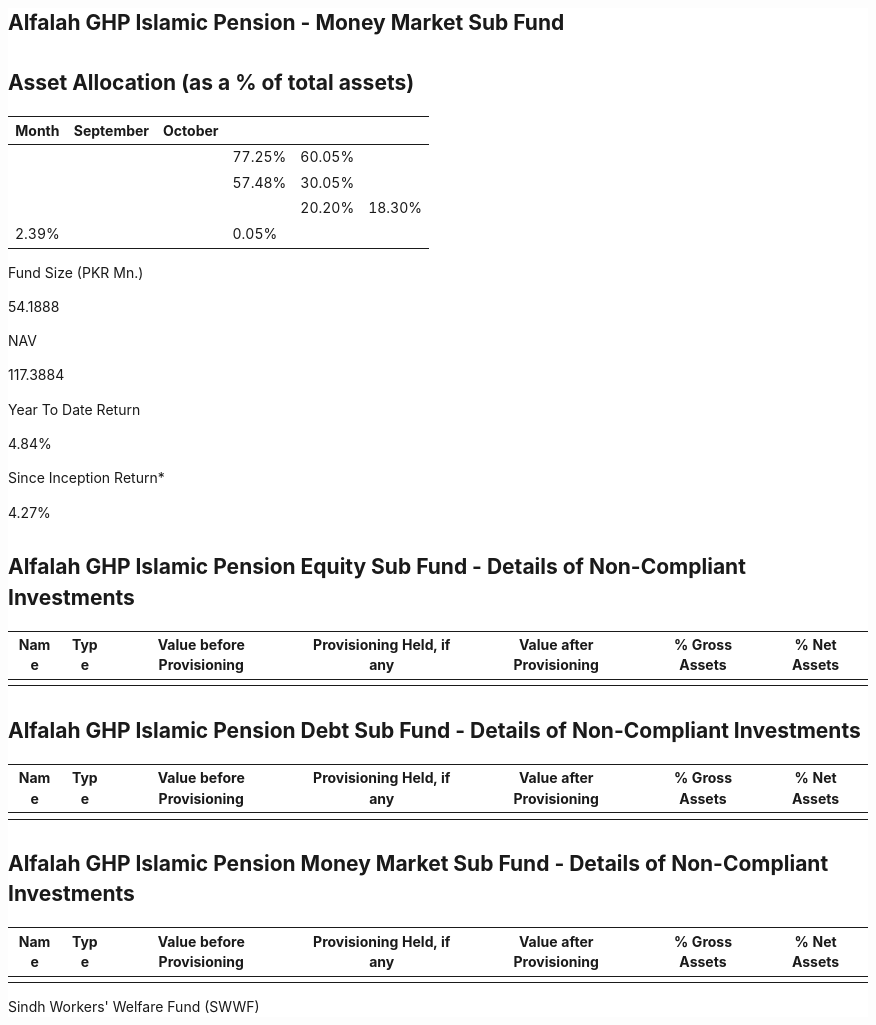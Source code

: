 ## Alfalah GHP Islamic Pension - Money Market Sub Fund

## Asset Allocation (as a % of total assets)

| Month | September | October |        |        |        |
| ----- | --------- | ------- | ------ | ------ | ------ |
|       |           |         | 77.25% | 60.05% |        |
|       |           |         | 57.48% | 30.05% |        |
|       |           |         |        | 20.20% | 18.30% |
| 2.39% |           |         | 0.05%  |        |        |

Fund Size (PKR Mn.)

54.1888

NAV

117.3884

Year To Date Return

4.84%

Since Inception Return\*

4.27%

## Alfalah GHP Islamic Pension Equity Sub Fund - Details of Non-Compliant Investments

| Name | Type | Value before Provisioning | Provisioning Held, if any | Value after Provisioning | % Gross Assets | % Net Assets |
| ---- | ---- | ------------------------- | ------------------------- | ------------------------ | -------------- | ------------ |
|      |      |                           |                           |                          |                |              |

## Alfalah GHP Islamic Pension Debt Sub Fund - Details of Non-Compliant Investments

| Name | Type | Value before Provisioning | Provisioning Held, if any | Value after Provisioning | % Gross Assets | % Net Assets |
| ---- | ---- | ------------------------- | ------------------------- | ------------------------ | -------------- | ------------ |
|      |      |                           |                           |                          |                |              |

## Alfalah GHP Islamic Pension Money Market Sub Fund - Details of Non-Compliant Investments

| Name | Type | Value before Provisioning | Provisioning Held, if any | Value after Provisioning | % Gross Assets | % Net Assets |
| ---- | ---- | ------------------------- | ------------------------- | ------------------------ | -------------- | ------------ |
|      |      |                           |                           |                          |                |              |

Sindh Workers' Welfare Fund (SWWF)
